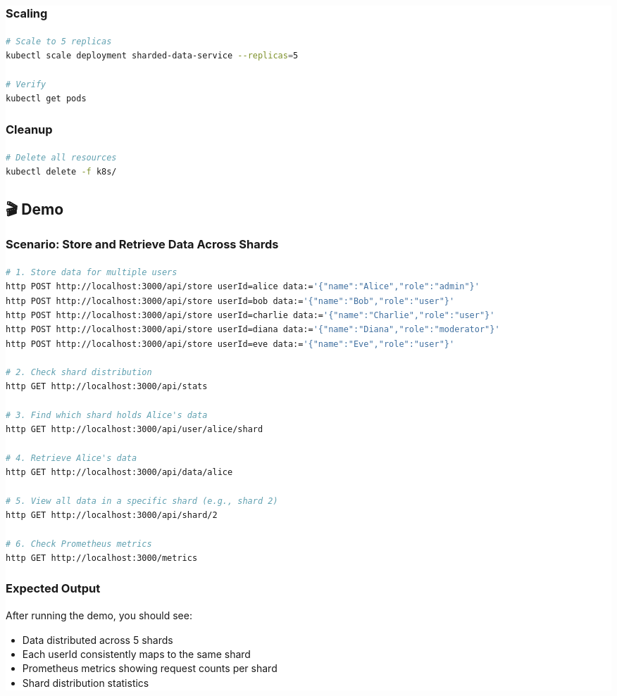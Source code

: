 ### Scaling

```bash
# Scale to 5 replicas
kubectl scale deployment sharded-data-service --replicas=5

# Verify
kubectl get pods
```

### Cleanup

```bash
# Delete all resources
kubectl delete -f k8s/
```

## 🎬 Demo

### Scenario: Store and Retrieve Data Across Shards

```bash
# 1. Store data for multiple users
http POST http://localhost:3000/api/store userId=alice data:='{"name":"Alice","role":"admin"}'
http POST http://localhost:3000/api/store userId=bob data:='{"name":"Bob","role":"user"}'
http POST http://localhost:3000/api/store userId=charlie data:='{"name":"Charlie","role":"user"}'
http POST http://localhost:3000/api/store userId=diana data:='{"name":"Diana","role":"moderator"}'
http POST http://localhost:3000/api/store userId=eve data:='{"name":"Eve","role":"user"}'

# 2. Check shard distribution
http GET http://localhost:3000/api/stats

# 3. Find which shard holds Alice's data
http GET http://localhost:3000/api/user/alice/shard

# 4. Retrieve Alice's data
http GET http://localhost:3000/api/data/alice

# 5. View all data in a specific shard (e.g., shard 2)
http GET http://localhost:3000/api/shard/2

# 6. Check Prometheus metrics
http GET http://localhost:3000/metrics
```

### Expected Output

After running the demo, you should see:
- Data distributed across 5 shards
- Each userId consistently maps to the same shard
- Prometheus metrics showing request counts per shard
- Shard distribution statistics
